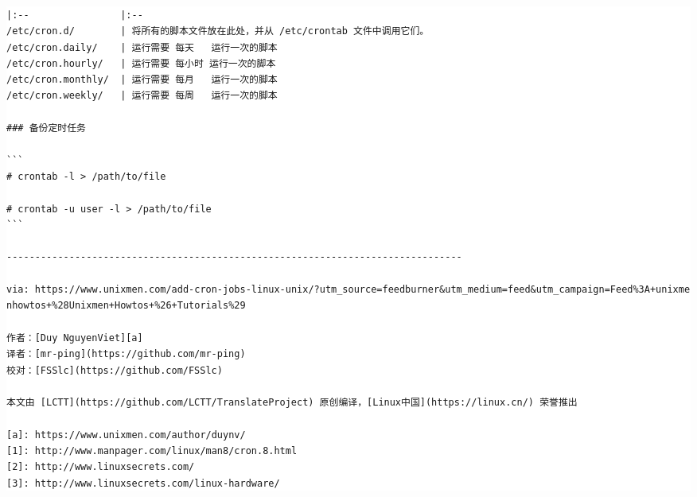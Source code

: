 ````
|:--                |:--
/etc/cron.d/	    | 将所有的脚本文件放在此处，并从 /etc/crontab 文件中调用它们。
/etc/cron.daily/	| 运行需要 每天   运行一次的脚本
/etc/cron.hourly/	| 运行需要 每小时 运行一次的脚本
/etc/cron.monthly/	| 运行需要 每月   运行一次的脚本
/etc/cron.weekly/	| 运行需要 每周   运行一次的脚本
 
### 备份定时任务

```
# crontab -l > /path/to/file

# crontab -u user -l > /path/to/file
```

--------------------------------------------------------------------------------

via: https://www.unixmen.com/add-cron-jobs-linux-unix/?utm_source=feedburner&utm_medium=feed&utm_campaign=Feed%3A+unixmenhowtos+%28Unixmen+Howtos+%26+Tutorials%29

作者：[Duy NguyenViet][a]
译者：[mr-ping](https://github.com/mr-ping)
校对：[FSSlc](https://github.com/FSSlc)

本文由 [LCTT](https://github.com/LCTT/TranslateProject) 原创编译，[Linux中国](https://linux.cn/) 荣誉推出

[a]: https://www.unixmen.com/author/duynv/
[1]: http://www.manpager.com/linux/man8/cron.8.html
[2]: http://www.linuxsecrets.com/
[3]: http://www.linuxsecrets.com/linux-hardware/